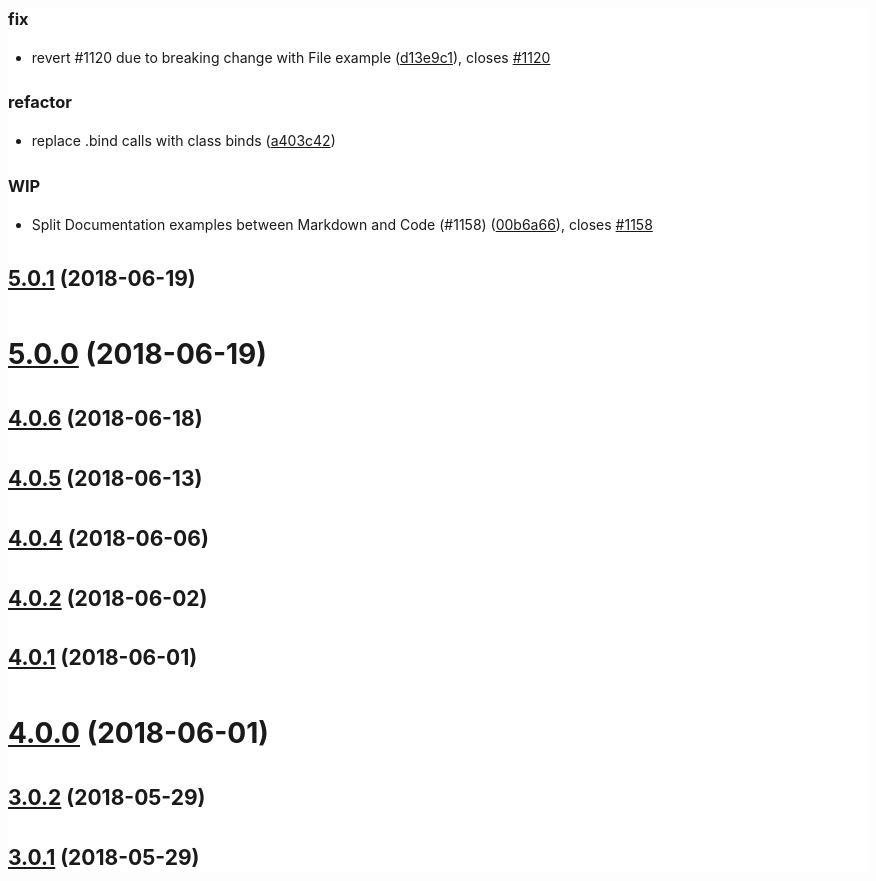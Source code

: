 ### fix

- revert #1120 due to breaking change with File example ([d13e9c1](https://github.com/react-dnd/react-dnd/commit/d13e9c1f203ba6b6feb6bf4b966c423e5ccaa0f6)), closes [#1120](https://github.com/react-dnd/react-dnd/issues/1120)

### refactor

- replace .bind calls with class binds ([a403c42](https://github.com/react-dnd/react-dnd/commit/a403c42f8ed1e02c97633dc5116789fbfb9f49a3))

### WIP

- Split Documentation examples between Markdown and Code (#1158) ([00b6a66](https://github.com/react-dnd/react-dnd/commit/00b6a66e09c377e50c8890174dedb80963a39147)), closes [#1158](https://github.com/react-dnd/react-dnd/issues/1158)

## [5.0.1](https://github.com/react-dnd/react-dnd/compare/v5.0.0...v5.0.1) (2018-06-19)

# [5.0.0](https://github.com/react-dnd/react-dnd/compare/v4.0.6...v5.0.0) (2018-06-19)

## [4.0.6](https://github.com/react-dnd/react-dnd/compare/v4.0.5...v4.0.6) (2018-06-18)

## [4.0.5](https://github.com/react-dnd/react-dnd/compare/v4.0.4...v4.0.5) (2018-06-13)

## [4.0.4](https://github.com/react-dnd/react-dnd/compare/v4.0.2...v4.0.4) (2018-06-06)

## [4.0.2](https://github.com/react-dnd/react-dnd/compare/v4.0.1...v4.0.2) (2018-06-02)

## [4.0.1](https://github.com/react-dnd/react-dnd/compare/v4.0.0...v4.0.1) (2018-06-01)

# [4.0.0](https://github.com/react-dnd/react-dnd/compare/v3.0.2...v4.0.0) (2018-06-01)

## [3.0.2](https://github.com/react-dnd/react-dnd/compare/v3.0.1...v3.0.2) (2018-05-29)

## [3.0.1](https://github.com/react-dnd/react-dnd/compare/v3.0.0...v3.0.1) (2018-05-29)
